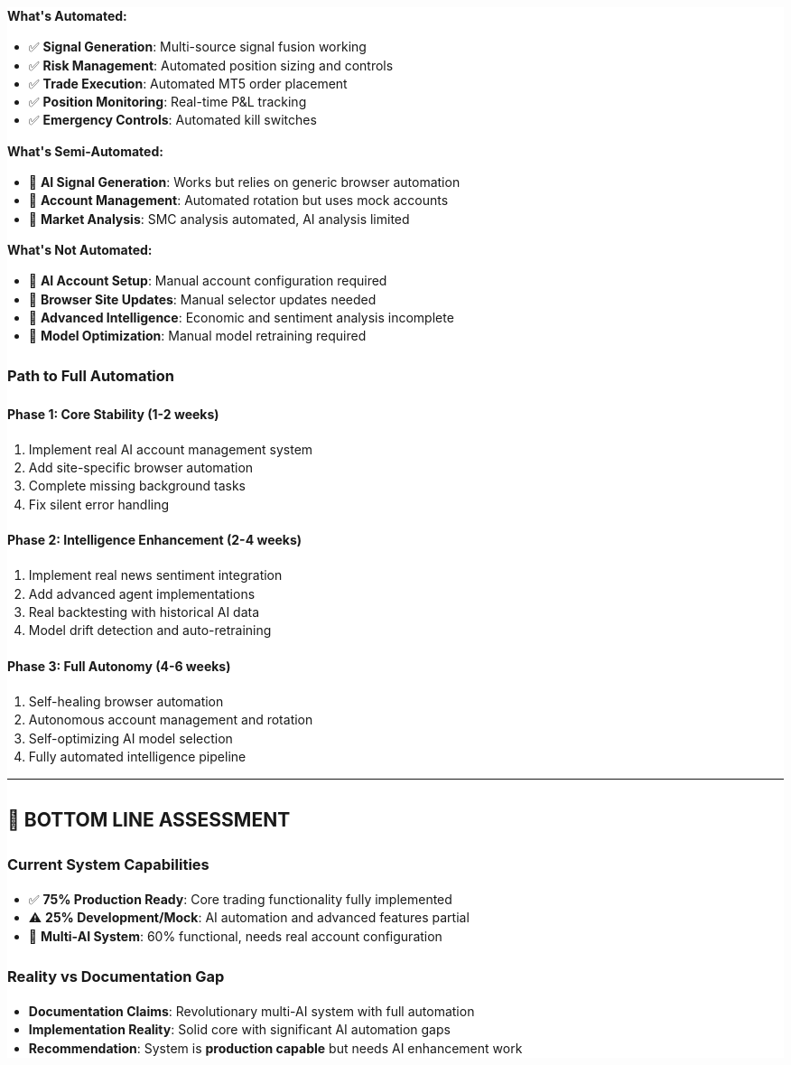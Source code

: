 **What's Automated:**
- ✅ **Signal Generation**: Multi-source signal fusion working
- ✅ **Risk Management**: Automated position sizing and controls
- ✅ **Trade Execution**: Automated MT5 order placement
- ✅ **Position Monitoring**: Real-time P&L tracking
- ✅ **Emergency Controls**: Automated kill switches

**What's Semi-Automated:**
- 🔶 **AI Signal Generation**: Works but relies on generic browser automation
- 🔶 **Account Management**: Automated rotation but uses mock accounts
- 🔶 **Market Analysis**: SMC analysis automated, AI analysis limited

**What's Not Automated:**
- 🔴 **AI Account Setup**: Manual account configuration required
- 🔴 **Browser Site Updates**: Manual selector updates needed
- 🔴 **Advanced Intelligence**: Economic and sentiment analysis incomplete
- 🔴 **Model Optimization**: Manual model retraining required

### **Path to Full Automation**

#### **Phase 1: Core Stability (1-2 weeks)**
1. Implement real AI account management system
2. Add site-specific browser automation
3. Complete missing background tasks
4. Fix silent error handling

#### **Phase 2: Intelligence Enhancement (2-4 weeks)** 
1. Implement real news sentiment integration
2. Add advanced agent implementations
3. Real backtesting with historical AI data
4. Model drift detection and auto-retraining

#### **Phase 3: Full Autonomy (4-6 weeks)**
1. Self-healing browser automation
2. Autonomous account management and rotation
3. Self-optimizing AI model selection
4. Fully automated intelligence pipeline

---

## 🎯 BOTTOM LINE ASSESSMENT

### **Current System Capabilities**
- ✅ **75% Production Ready**: Core trading functionality fully implemented
- ⚠️ **25% Development/Mock**: AI automation and advanced features partial
- 🔶 **Multi-AI System**: 60% functional, needs real account configuration

### **Reality vs Documentation Gap**
- **Documentation Claims**: Revolutionary multi-AI system with full automation
- **Implementation Reality**: Solid core with significant AI automation gaps
- **Recommendation**: System is **production capable** but needs AI enhancement work
